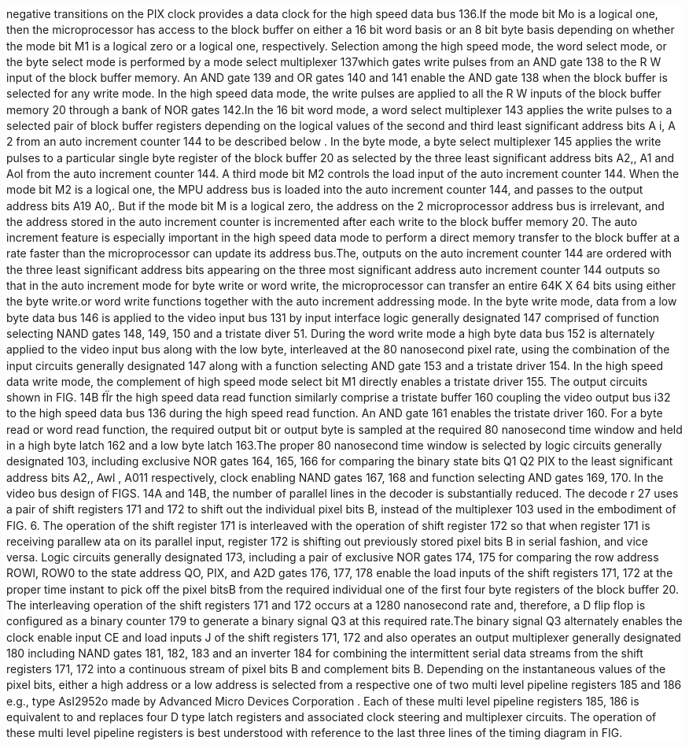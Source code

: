 negative transitions on the PIX clock provides a data clock for the high speed data bus 136.If the mode bit Mo is a logical one, then the microprocessor has access to the block buffer on either a 16 bit word basis or an 8 bit byte basis depending on whether the mode bit M1 is a logical zero or a logical one, respectively. Selection among the high speed mode, the word select mode, or the byte select mode is performed by a mode select multiplexer 137which gates write pulses from an AND gate 138 to the R W input of the block buffer memory. An AND gate 139 and OR gates 140 and 141 enable the AND gate 138 when the block buffer is selected for any write mode. In the high speed data mode, the write pulses are applied to all the R W inputs of the block buffer memory 20 through a bank of NOR gates 142.In the 16 bit word mode, a word select multiplexer 143 applies the write pulses to a selected pair of block buffer registers depending on the logical values of the second and third least significant address bits A i, A 2 from an auto increment counter 144 to be described below . In the byte mode, a byte select multiplexer 145 applies the write pulses to a particular single byte register of the block buffer 20 as selected by the three least significant address bits A2,, A1 and Aol from the auto increment counter 144. A third mode bit M2 controls the load input of the auto increment counter 144. When the mode bit M2 is a logical one, the MPU address bus is loaded into the auto increment counter 144, and passes to the output address bits A19 A0,. But if the mode bit M is a logical zero, the address on the 2 microprocessor address bus is irrelevant, and the address stored in the auto increment counter is incremented after each write to the block buffer memory 20. The auto increment feature is especially important in the high speed data mode to perform a direct memory transfer to the block buffer at a rate faster than the microprocessor can update its address bus.The, outputs on the auto increment counter 144 are ordered with the three least significant address bits appearing on the three most significant address auto increment counter 144 outputs so that in the auto increment mode for byte write or word write, the microprocessor can transfer an entire 64K X 64 bits using either the byte write.or word write functions together with the auto increment addressing mode. In the byte write mode, data from a low byte data bus 146 is applied to the video input bus 131 by input interface logic generally designated 147 comprised of function selecting NAND gates 148, 149, 150 and a tristate diver 51. During the word write mode a high byte data bus 152 is alternately applied to the video input bus along with the low byte, interleaved at the 80 nanosecond pixel rate, using the combination of the input circuits generally designated 147 along with a function selecting AND gate 153 and a tristate driver 154. In the high speed data write mode, the complement of high speed mode select bit M1 directly enables a tristate driver 155. The output circuits shown in FIG. 14B fÏr the high speed data read function similarly comprise a tristate buffer 160 coupling the video output bus i32 to the high speed data bus 136 during the high speed read function. An AND gate 161 enables the tristate driver 160. For a byte read or word read function, the required output bit or output byte is sampled at the required 80 nanosecond time window and held in a high byte latch 162 and a low byte latch 163.The proper 80 nanosecond time window is selected by logic circuits generally designated 103, including exclusive NOR gates 164, 165, 166 for comparing the binary state bits Q1 Q2 PIX to the least significant address bits A2,, Awl , A011 respectively, clock enabling NAND gates 167, 168 and function selecting AND gates 169, 170. In the video bus design of FIGS. 14A and 14B, the number of parallel lines in the decoder is substantially reduced. The decode r 27 uses a pair of shift registers 171 and 172 to shift out the individual pixel bits B, instead of the multiplexer 103 used in the embodiment of FIG. 6. The operation of the shift register 171 is interleaved with the operation of shift register 172 so that when register 171 is receiving parallew ata on its parallel input, register 172 is shifting out previously stored pixel bits B in serial fashion, and vice versa. Logic circuits generally designated 173, including a pair of exclusive NOR gates 174, 175 for comparing the row address ROWl, ROW0 to the state address QO, PIX, and A2D gates 176, 177, 178 enable the load inputs of the shift registers 171, 172 at the proper time instant to pick off the pixel bitsB from the required individual one of the first four byte registers of the block buffer 20. The interleaving operation of the shift registers 171 and 172 occurs at a 1280 nanosecond rate and, therefore, a D flip flop is configured as a binary counter 179 to generate a binary signal Q3 at this required rate.The binary signal Q3 alternately enables the clock enable input CE and load inputs J of the shift registers 171, 172 and also operates an output multiplexer generally designated 180 including NAND gates 181, 182, 183 and an inverter 184 for combining the intermittent serial data streams from the shift registers 171, 172 into a continuous stream of pixel bits B and complement bits B. Depending on the instantaneous values of the pixel bits, either a high address or a low address is selected from a respective one of two multi level pipeline registers 185 and 186 e.g., type AsI2952o made by Advanced Micro Devices Corporation . Each of these multi level pipeline registers 185, 186 is equivalent to and replaces four D type latch registers and associated clock steering and multiplexer circuits. The operation of these multi level pipeline registers is best understood with reference to the last three lines of the timing diagram in FIG.